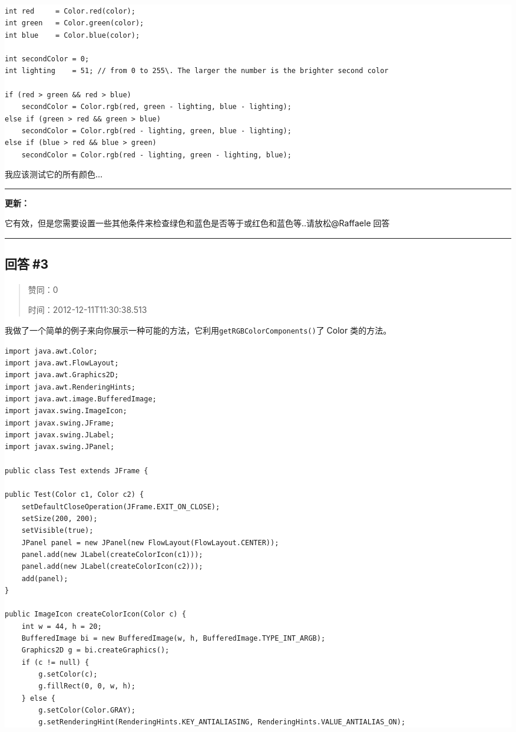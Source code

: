 ```
int red     = Color.red(color);
int green   = Color.green(color);
int blue    = Color.blue(color);

int secondColor = 0;
int lighting    = 51; // from 0 to 255\. The larger the number is the brighter second color

if (red > green && red > blue)
    secondColor = Color.rgb(red, green - lighting, blue - lighting);
else if (green > red && green > blue)
    secondColor = Color.rgb(red - lighting, green, blue - lighting);
else if (blue > red && blue > green)
    secondColor = Color.rgb(red - lighting, green - lighting, blue); 
```

我应该测试它的所有颜色...

* * *

**更新：**

它有效，但是您需要设置一些其他条件来检查绿色和蓝色是否等于或红色和蓝色等..请放松@Raffaele 回答

* * *

## 回答 #3

> 赞同：0
> 
> 时间：2012-12-11T11:30:38.513

我做了一个简单的例子来向你展示一种可能的方法，它利用`getRGBColorComponents()`了 Color 类的方法。

```
import java.awt.Color;
import java.awt.FlowLayout;
import java.awt.Graphics2D;
import java.awt.RenderingHints;
import java.awt.image.BufferedImage;
import javax.swing.ImageIcon;
import javax.swing.JFrame;
import javax.swing.JLabel;
import javax.swing.JPanel;

public class Test extends JFrame {

public Test(Color c1, Color c2) {
    setDefaultCloseOperation(JFrame.EXIT_ON_CLOSE);
    setSize(200, 200);
    setVisible(true);
    JPanel panel = new JPanel(new FlowLayout(FlowLayout.CENTER));
    panel.add(new JLabel(createColorIcon(c1)));
    panel.add(new JLabel(createColorIcon(c2)));
    add(panel);
}

public ImageIcon createColorIcon(Color c) {
    int w = 44, h = 20;
    BufferedImage bi = new BufferedImage(w, h, BufferedImage.TYPE_INT_ARGB);
    Graphics2D g = bi.createGraphics();
    if (c != null) {
        g.setColor(c);
        g.fillRect(0, 0, w, h);
    } else {
        g.setColor(Color.GRAY);
        g.setRenderingHint(RenderingHints.KEY_ANTIALIASING, RenderingHints.VALUE_ANTIALIAS_ON);
```